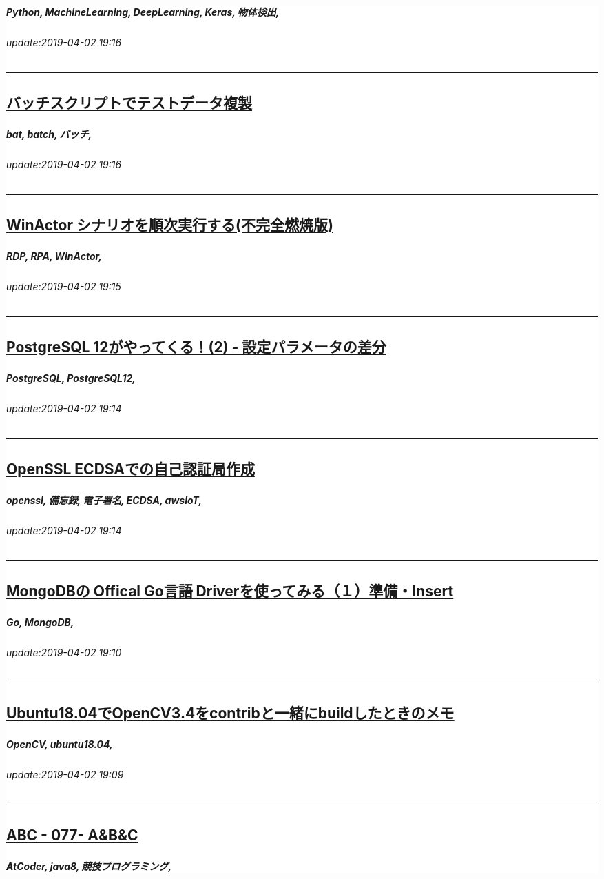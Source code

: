 ##### [Python](https://qiita.com/tags/Python), [MachineLearning](https://qiita.com/tags/MachineLearning), [DeepLearning](https://qiita.com/tags/DeepLearning), [Keras](https://qiita.com/tags/Keras), [物体検出](https://qiita.com/tags/物体検出), 
###### update:2019-04-02 19:16
---
## [バッチスクリプトでテストデータ複製](https://qiita.com/ydzum1123/items/a0a5faf68aa340267951)
##### [bat](https://qiita.com/tags/bat), [batch](https://qiita.com/tags/batch), [バッチ](https://qiita.com/tags/バッチ), 
###### update:2019-04-02 19:16
---
## [WinActor シナリオを順次実行する(不完全燃焼版)](https://qiita.com/yuucc/items/05132068377102bc0a2b)
##### [RDP](https://qiita.com/tags/RDP), [RPA](https://qiita.com/tags/RPA), [WinActor](https://qiita.com/tags/WinActor), 
###### update:2019-04-02 19:15
---
## [PostgreSQL 12がやってくる！(2) - 設定パラメータの差分](https://qiita.com/nuko_yokohama/items/57ef802b14ff82cccf6a)
##### [PostgreSQL](https://qiita.com/tags/PostgreSQL), [PostgreSQL12](https://qiita.com/tags/PostgreSQL12), 
###### update:2019-04-02 19:14
---
## [OpenSSL ECDSAでの自己認証局作成](https://qiita.com/kmitsu76/items/ac2db516ba46c50f43d6)
##### [openssl](https://qiita.com/tags/openssl), [備忘録](https://qiita.com/tags/備忘録), [電子署名](https://qiita.com/tags/電子署名), [ECDSA](https://qiita.com/tags/ECDSA), [awsIoT](https://qiita.com/tags/awsIoT), 
###### update:2019-04-02 19:14
---
## [MongoDBの Offical Go言語 Driverを使ってみる（１）準備・Insert](https://qiita.com/h6591/items/f3a7c1bca31cfa634cca)
##### [Go](https://qiita.com/tags/Go), [MongoDB](https://qiita.com/tags/MongoDB), 
###### update:2019-04-02 19:10
---
## [Ubuntu18.04でOpenCV3.4をcontribと一緒にbuildしたときのメモ](https://qiita.com/Minaki1018/items/c7cf4eeb6cd5b38f6615)
##### [OpenCV](https://qiita.com/tags/OpenCV), [ubuntu18.04](https://qiita.com/tags/ubuntu18.04), 
###### update:2019-04-02 19:09
---
## [ABC - 077- A&B&C](https://qiita.com/shihou22/items/ffc2cb1c3f2b28b42552)
##### [AtCoder](https://qiita.com/tags/AtCoder), [java8](https://qiita.com/tags/java8), [競技プログラミング](https://qiita.com/tags/競技プログラミング), 